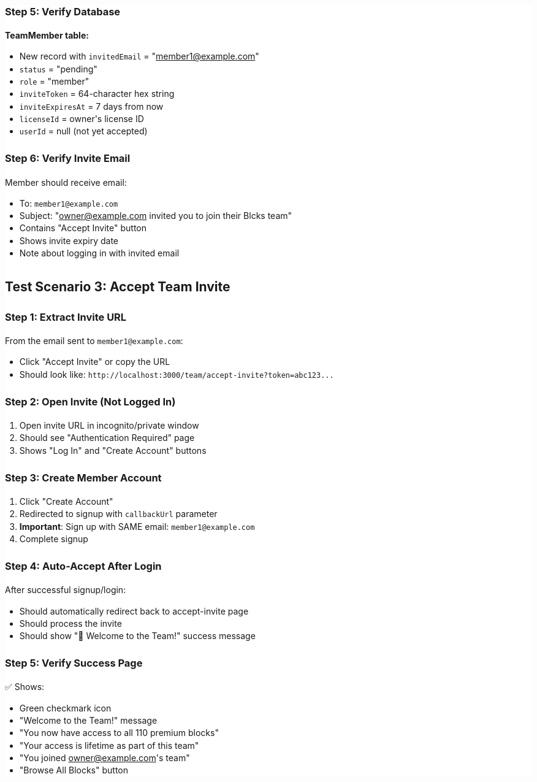 ### Step 5: Verify Database

**TeamMember table:**
- New record with `invitedEmail` = "member1@example.com"
- `status` = "pending"
- `role` = "member"
- `inviteToken` = 64-character hex string
- `inviteExpiresAt` = 7 days from now
- `licenseId` = owner's license ID
- `userId` = null (not yet accepted)

### Step 6: Verify Invite Email

Member should receive email:
- To: `member1@example.com`
- Subject: "owner@example.com invited you to join their Blcks team"
- Contains "Accept Invite" button
- Shows invite expiry date
- Note about logging in with invited email

## Test Scenario 3: Accept Team Invite

### Step 1: Extract Invite URL

From the email sent to `member1@example.com`:
- Click "Accept Invite" or copy the URL
- Should look like: `http://localhost:3000/team/accept-invite?token=abc123...`

### Step 2: Open Invite (Not Logged In)

1. Open invite URL in incognito/private window
2. Should see "Authentication Required" page
3. Shows "Log In" and "Create Account" buttons

### Step 3: Create Member Account

1. Click "Create Account"
2. Redirected to signup with `callbackUrl` parameter
3. **Important**: Sign up with SAME email: `member1@example.com`
4. Complete signup

### Step 4: Auto-Accept After Login

After successful signup/login:
- Should automatically redirect back to accept-invite page
- Should process the invite
- Should show "🎉 Welcome to the Team!" success message

### Step 5: Verify Success Page

✅ Shows:
- Green checkmark icon
- "Welcome to the Team!" message
- "You now have access to all 110 premium blocks"
- "Your access is lifetime as part of this team"
- "You joined owner@example.com's team"
- "Browse All Blocks" button
